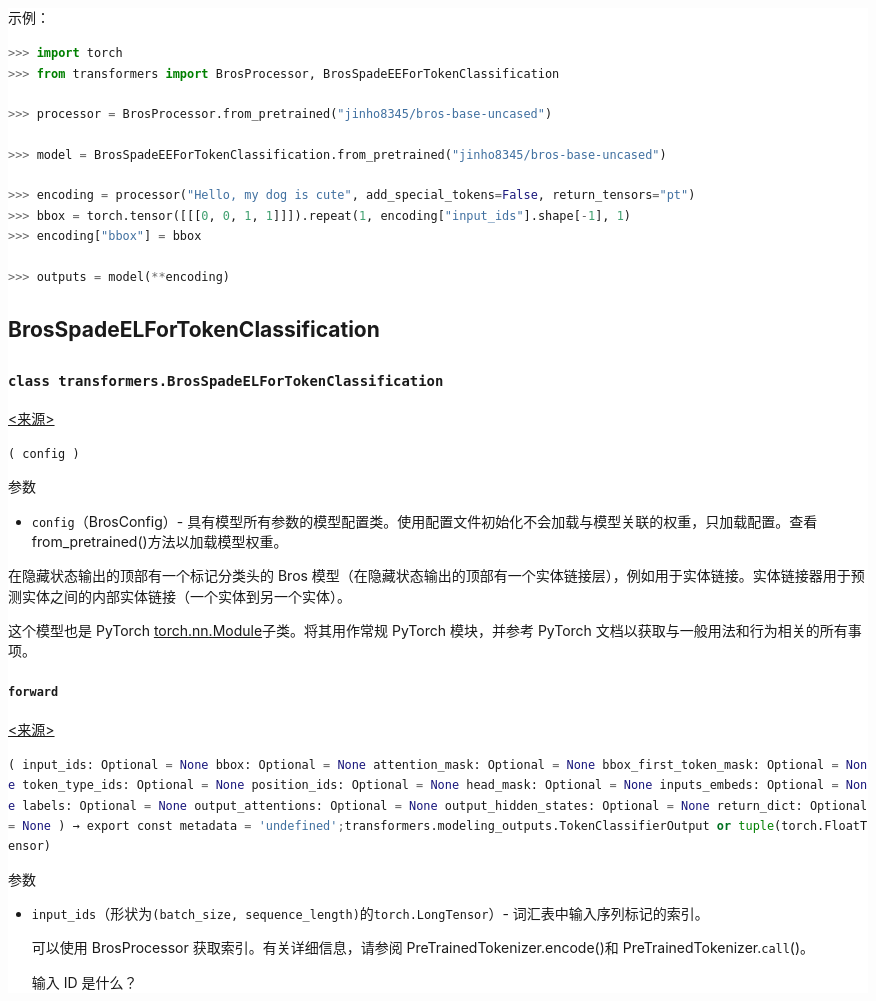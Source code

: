 示例：

```py
>>> import torch
>>> from transformers import BrosProcessor, BrosSpadeEEForTokenClassification

>>> processor = BrosProcessor.from_pretrained("jinho8345/bros-base-uncased")

>>> model = BrosSpadeEEForTokenClassification.from_pretrained("jinho8345/bros-base-uncased")

>>> encoding = processor("Hello, my dog is cute", add_special_tokens=False, return_tensors="pt")
>>> bbox = torch.tensor([[[0, 0, 1, 1]]]).repeat(1, encoding["input_ids"].shape[-1], 1)
>>> encoding["bbox"] = bbox

>>> outputs = model(**encoding)
```

## BrosSpadeELForTokenClassification

### `class transformers.BrosSpadeELForTokenClassification`

[<来源>](https://github.com/huggingface/transformers/blob/v4.37.2/src/transformers/models/bros/modeling_bros.py#L1209)

```py
( config )
```

参数

+   `config`（BrosConfig）- 具有模型所有参数的模型配置类。使用配置文件初始化不会加载与模型关联的权重，只加载配置。查看 from_pretrained()方法以加载模型权重。

在隐藏状态输出的顶部有一个标记分类头的 Bros 模型（在隐藏状态输出的顶部有一个实体链接层），例如用于实体链接。实体链接器用于预测实体之间的内部实体链接（一个实体到另一个实体）。

这个模型也是 PyTorch [torch.nn.Module](https://pytorch.org/docs/stable/nn.html#torch.nn.Module)子类。将其用作常规 PyTorch 模块，并参考 PyTorch 文档以获取与一般用法和行为相关的所有事项。

#### `forward`

[<来源>](https://github.com/huggingface/transformers/blob/v4.37.2/src/transformers/models/bros/modeling_bros.py#L1233)

```py
( input_ids: Optional = None bbox: Optional = None attention_mask: Optional = None bbox_first_token_mask: Optional = None token_type_ids: Optional = None position_ids: Optional = None head_mask: Optional = None inputs_embeds: Optional = None labels: Optional = None output_attentions: Optional = None output_hidden_states: Optional = None return_dict: Optional = None ) → export const metadata = 'undefined';transformers.modeling_outputs.TokenClassifierOutput or tuple(torch.FloatTensor)
```

参数

+   `input_ids`（形状为`(batch_size, sequence_length)`的`torch.LongTensor`）- 词汇表中输入序列标记的索引。

    可以使用 BrosProcessor 获取索引。有关详细信息，请参阅 PreTrainedTokenizer.encode()和 PreTrainedTokenizer.`call`()。

    输入 ID 是什么？
